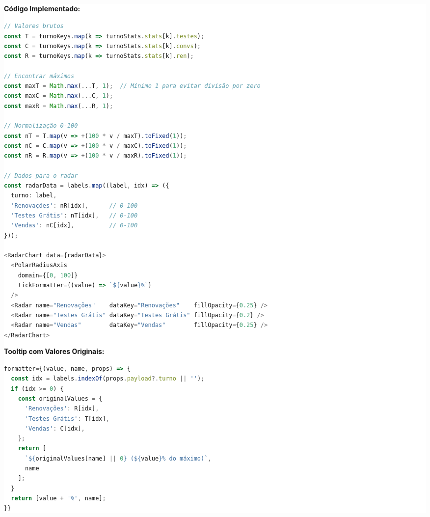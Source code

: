 **Código Implementado:**
```typescript
// Valores brutos
const T = turnoKeys.map(k => turnoStats.stats[k].testes);
const C = turnoKeys.map(k => turnoStats.stats[k].convs);
const R = turnoKeys.map(k => turnoStats.stats[k].ren);

// Encontrar máximos
const maxT = Math.max(...T, 1);  // Mínimo 1 para evitar divisão por zero
const maxC = Math.max(...C, 1);
const maxR = Math.max(...R, 1);

// Normalização 0-100
const nT = T.map(v => +(100 * v / maxT).toFixed(1));
const nC = C.map(v => +(100 * v / maxC).toFixed(1));
const nR = R.map(v => +(100 * v / maxR).toFixed(1));

// Dados para o radar
const radarData = labels.map((label, idx) => ({
  turno: label,
  'Renovações': nR[idx],      // 0-100
  'Testes Grátis': nT[idx],   // 0-100
  'Vendas': nC[idx],          // 0-100
}));

<RadarChart data={radarData}>
  <PolarRadiusAxis 
    domain={[0, 100]}
    tickFormatter={(value) => `${value}%`}
  />
  <Radar name="Renovações"    dataKey="Renovações"    fillOpacity={0.25} />
  <Radar name="Testes Grátis" dataKey="Testes Grátis" fillOpacity={0.2} />
  <Radar name="Vendas"        dataKey="Vendas"        fillOpacity={0.25} />
</RadarChart>
```

**Tooltip com Valores Originais:**
```typescript
formatter={(value, name, props) => {
  const idx = labels.indexOf(props.payload?.turno || '');
  if (idx >= 0) {
    const originalValues = {
      'Renovações': R[idx],
      'Testes Grátis': T[idx],
      'Vendas': C[idx],
    };
    return [
      `${originalValues[name] || 0} (${value}% do máximo)`,
      name
    ];
  }
  return [value + '%', name];
}}
```
